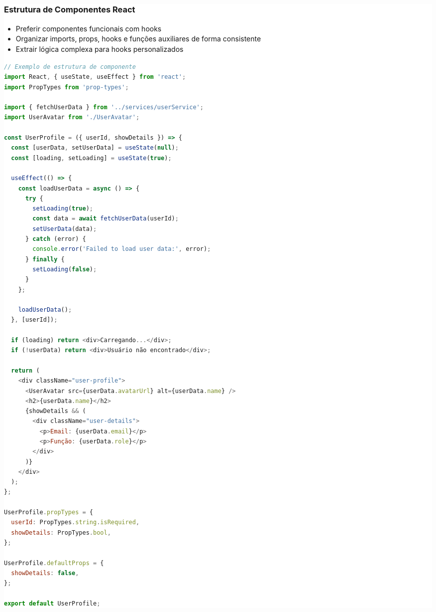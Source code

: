 ### Estrutura de Componentes React

- Preferir componentes funcionais com hooks
- Organizar imports, props, hooks e funções auxiliares de forma consistente
- Extrair lógica complexa para hooks personalizados

```javascript
// Exemplo de estrutura de componente
import React, { useState, useEffect } from 'react';
import PropTypes from 'prop-types';

import { fetchUserData } from '../services/userService';
import UserAvatar from './UserAvatar';

const UserProfile = ({ userId, showDetails }) => {
  const [userData, setUserData] = useState(null);
  const [loading, setLoading] = useState(true);
  
  useEffect(() => {
    const loadUserData = async () => {
      try {
        setLoading(true);
        const data = await fetchUserData(userId);
        setUserData(data);
      } catch (error) {
        console.error('Failed to load user data:', error);
      } finally {
        setLoading(false);
      }
    };
    
    loadUserData();
  }, [userId]);
  
  if (loading) return <div>Carregando...</div>;
  if (!userData) return <div>Usuário não encontrado</div>;
  
  return (
    <div className="user-profile">
      <UserAvatar src={userData.avatarUrl} alt={userData.name} />
      <h2>{userData.name}</h2>
      {showDetails && (
        <div className="user-details">
          <p>Email: {userData.email}</p>
          <p>Função: {userData.role}</p>
        </div>
      )}
    </div>
  );
};

UserProfile.propTypes = {
  userId: PropTypes.string.isRequired,
  showDetails: PropTypes.bool,
};

UserProfile.defaultProps = {
  showDetails: false,
};

export default UserProfile;
```
